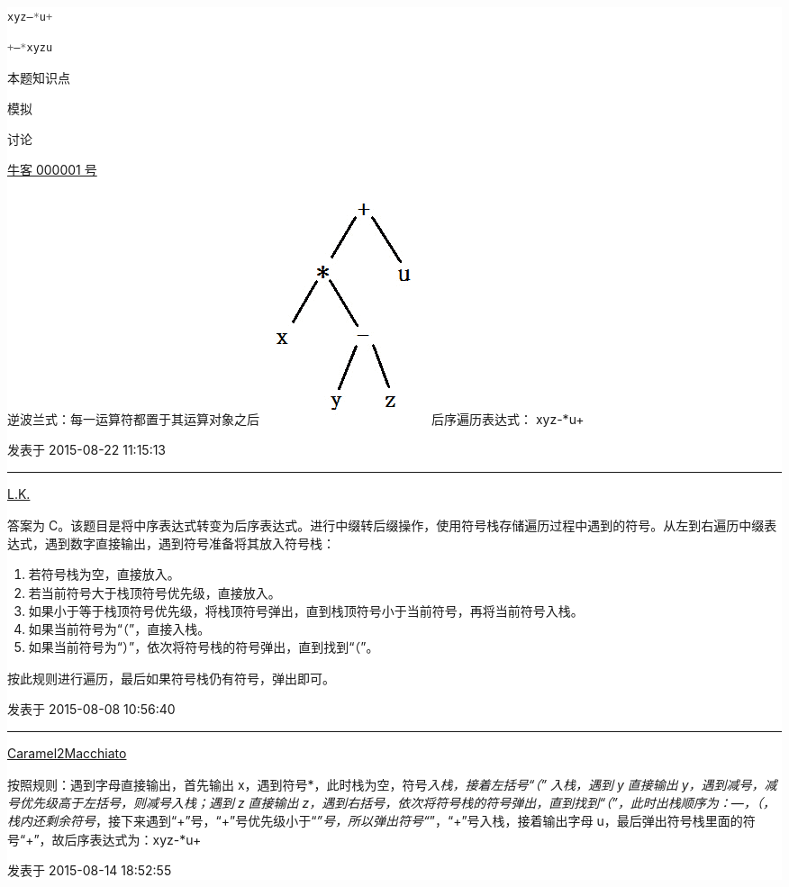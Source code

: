 ```cpp
xyz—*u+
```

```cpp
+—*xyzu
```

本题知识点

模拟

讨论

[牛客 000001 号](https://www.nowcoder.com/profile/717159)

逆波兰式：每一运算符都置于其运算对象之后![](img/c15a2cf0eb5d36273acb6479372af201.png)后序遍历表达式： xyz-*u+

发表于 2015-08-22 11:15:13

* * *

[L.K.](https://www.nowcoder.com/profile/217196)

答案为 C。该题目是将中序表达式转变为后序表达式。进行中缀转后缀操作，使用符号栈存储遍历过程中遇到的符号。从左到右遍历中缀表达式，遇到数字直接输出，遇到符号准备将其放入符号栈：

1.  若符号栈为空，直接放入。
2.  若当前符号大于栈顶符号优先级，直接放入。
3.  如果小于等于栈顶符号优先级，将栈顶符号弹出，直到栈顶符号小于当前符号，再将当前符号入栈。
4.  如果当前符号为“（”，直接入栈。
5.  如果当前符号为“）”，依次将符号栈的符号弹出，直到找到“（”。

按此规则进行遍历，最后如果符号栈仍有符号，弹出即可。

发表于 2015-08-08 10:56:40

* * *

[Caramel2Macchiato](https://www.nowcoder.com/profile/915006)

按照规则：遇到字母直接输出，首先输出 x，遇到符号*，此时栈为空，符号*入栈，接着左括号“（” 入栈，遇到 y 直接输出 y，遇到减号，减号优先级高于左括号，则减号入栈；遇到 z 直接输出 z，遇到右括号，依次将符号栈的符号弹出，直到找到“（”，此时出栈顺序为：—，（，栈内还剩余符号*，接下来遇到“+”号，“+”号优先级小于“*”号，所以弹出符号“*”，“+”号入栈，接着输出字母 u，最后弹出符号栈里面的符号“+”，故后序表达式为：xyz-*u+

发表于 2015-08-14 18:52:55
